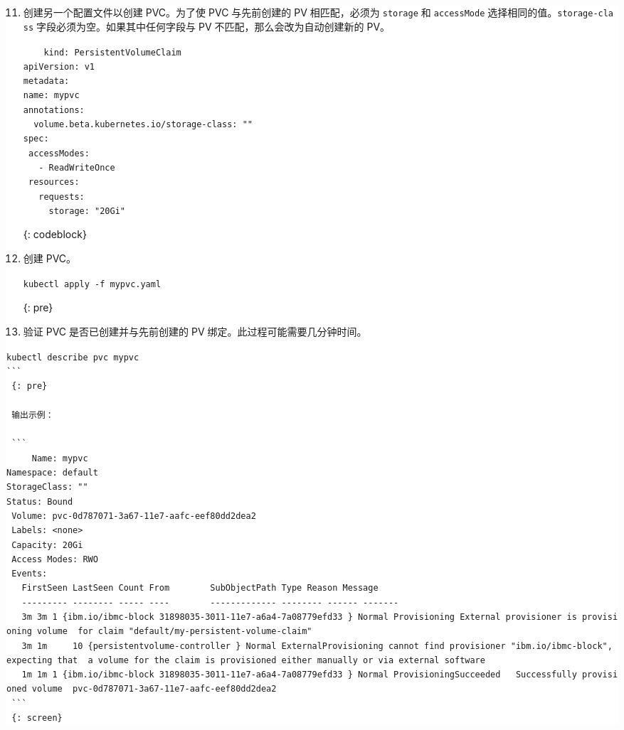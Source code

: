 11. 创建另一个配置文件以创建 PVC。为了使 PVC 与先前创建的 PV 相匹配，必须为 `storage` 和 `accessMode` 选择相同的值。`storage-class` 字段必须为空。如果其中任何字段与 PV 不匹配，那么会改为自动创建新的 PV。

     ```
         kind: PersistentVolumeClaim
    apiVersion: v1
    metadata:
     name: mypvc
     annotations:
       volume.beta.kubernetes.io/storage-class: ""
    spec:
      accessModes:
        - ReadWriteOnce
      resources:
        requests:
          storage: "20Gi"
     ```
     {: codeblock}

12.  创建 PVC。
     ```
     kubectl apply -f mypvc.yaml
     ```
     {: pre}

13.  验证 PVC 是否已创建并与先前创建的 PV 绑定。此过程可能需要几分钟时间。
     ```
    kubectl describe pvc mypvc
    ```
     {: pre}

     输出示例：

     ```
         Name: mypvc
    Namespace: default
    StorageClass: ""
    Status: Bound
     Volume: pvc-0d787071-3a67-11e7-aafc-eef80dd2dea2
     Labels: <none>
     Capacity: 20Gi
     Access Modes: RWO
     Events:
       FirstSeen LastSeen Count From        SubObjectPath Type Reason Message
       --------- -------- ----- ----        ------------- -------- ------ -------
       3m 3m 1 {ibm.io/ibmc-block 31898035-3011-11e7-a6a4-7a08779efd33 } Normal Provisioning External provisioner is provisioning volume  for claim "default/my-persistent-volume-claim"
       3m 1m	 10 {persistentvolume-controller } Normal ExternalProvisioning cannot find provisioner "ibm.io/ibmc-block", expecting that  a volume for the claim is provisioned either manually or via external software
       1m 1m 1 {ibm.io/ibmc-block 31898035-3011-11e7-a6a4-7a08779efd33 } Normal ProvisioningSucceeded	Successfully provisioned volume  pvc-0d787071-3a67-11e7-aafc-eef80dd2dea2
     ```
     {: screen}
